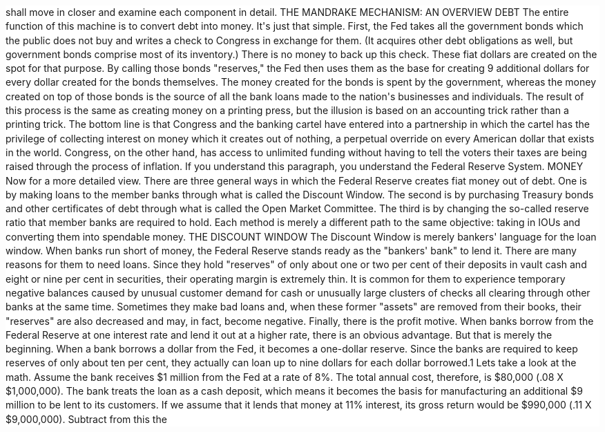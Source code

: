 shall move in closer and examine each component in detail.
THE MANDRAKE MECHANISM: AN OVERVIEW
DEBT
The entire function of this machine is to convert debt into money. It's just
that simple. First, the Fed takes all the government bonds which the public
does not buy and writes a check to Congress in exchange for them. (It
acquires other debt obligations as well, but government bonds comprise most
of its inventory.)
There is no money to back up this check. These fiat
dollars are created on the spot for that purpose. By calling those bonds
"reserves," the Fed then uses them as the base for creating 9 additional
dollars for every dollar created for the bonds themselves.
The money created
for the bonds is spent by the government, whereas the money created on top
of those bonds is the source of all the bank loans made to the nation's
businesses and individuals. The result of this process is the same as
creating money on a printing press, but the illusion is based on an
accounting trick rather than a printing trick.
The bottom line is that
Congress and the banking cartel have entered into a partnership in which the
cartel has the privilege of collecting interest on money which it creates
out of nothing, a perpetual override on every American dollar that exists in
the world. Congress, on the other hand, has access to unlimited funding
without having to tell the voters their taxes are being raised through the
process of inflation.
If you understand this paragraph, you understand the
Federal Reserve System.
MONEY
Now for a more detailed view. There are three general ways in which the
Federal Reserve creates fiat money out of debt.
One is by making loans to the member banks
through what is called the Discount Window. The second is by purchasing
Treasury bonds and other certificates of debt through what is called the Open Market Committee.
The third is by changing the so-called reserve ratio that member banks are
required to hold. Each method is merely a different path to the same
objective: taking in IOUs and converting them into spendable money.
THE DISCOUNT WINDOW
The Discount Window is merely bankers' language for the loan window.
When
banks run short of money, the Federal Reserve stands ready as the "bankers'
bank" to lend it. There are many reasons for them to need loans.
Since they
hold "reserves" of only about one or two per cent of their deposits in vault
cash and eight or nine per cent in securities, their operating margin is
extremely thin. It is common for them to experience temporary negative
balances caused by unusual customer demand for cash or unusually large
clusters of checks all clearing through other banks at the same time.
Sometimes they make bad loans and, when these former "assets" are removed
from their books, their "reserves" are also decreased and may, in fact,
become negative.
Finally, there is the profit motive. When banks borrow from
the Federal Reserve at one interest rate and lend it out at a higher rate,
there is an obvious advantage. But that is merely the beginning. When a bank
borrows a dollar from the Fed, it becomes a one-dollar reserve. Since the
banks are required to keep reserves of only about ten per cent, they
actually can loan up to nine dollars for each dollar borrowed.1
Lets take a look at the math. Assume the bank receives $1 million from the
Fed at a rate of 8%.
The total annual cost, therefore, is $80,000 (.08 X
$1,000,000). The bank treats the loan as a cash deposit, which means it
becomes the basis for manufacturing an additional $9 million to be lent to
its customers. If we assume that it lends that money at 11% interest, its
gross return would be $990,000 (.11 X $9,000,000).
Subtract from this the